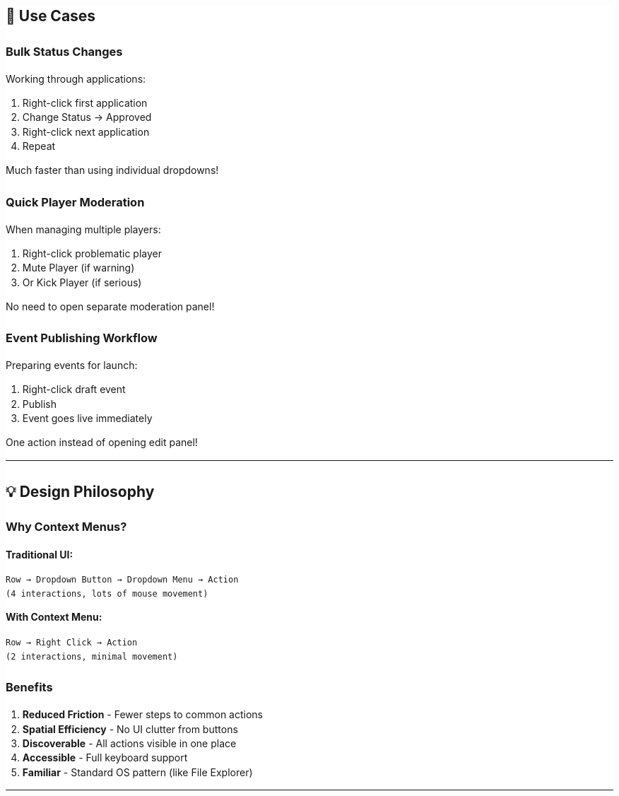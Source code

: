 
## 🎯 Use Cases

### Bulk Status Changes
Working through applications:
1. Right-click first application
2. Change Status → Approved
3. Right-click next application
4. Repeat

Much faster than using individual dropdowns!

### Quick Player Moderation
When managing multiple players:
1. Right-click problematic player
2. Mute Player (if warning)
3. Or Kick Player (if serious)

No need to open separate moderation panel!

### Event Publishing Workflow
Preparing events for launch:
1. Right-click draft event
2. Publish
3. Event goes live immediately

One action instead of opening edit panel!

---

## 💡 Design Philosophy

### Why Context Menus?

**Traditional UI:**
```
Row → Dropdown Button → Dropdown Menu → Action
(4 interactions, lots of mouse movement)
```

**With Context Menu:**
```
Row → Right Click → Action
(2 interactions, minimal movement)
```

### Benefits
1. **Reduced Friction** - Fewer steps to common actions
2. **Spatial Efficiency** - No UI clutter from buttons
3. **Discoverable** - All actions visible in one place
4. **Accessible** - Full keyboard support
5. **Familiar** - Standard OS pattern (like File Explorer)

---